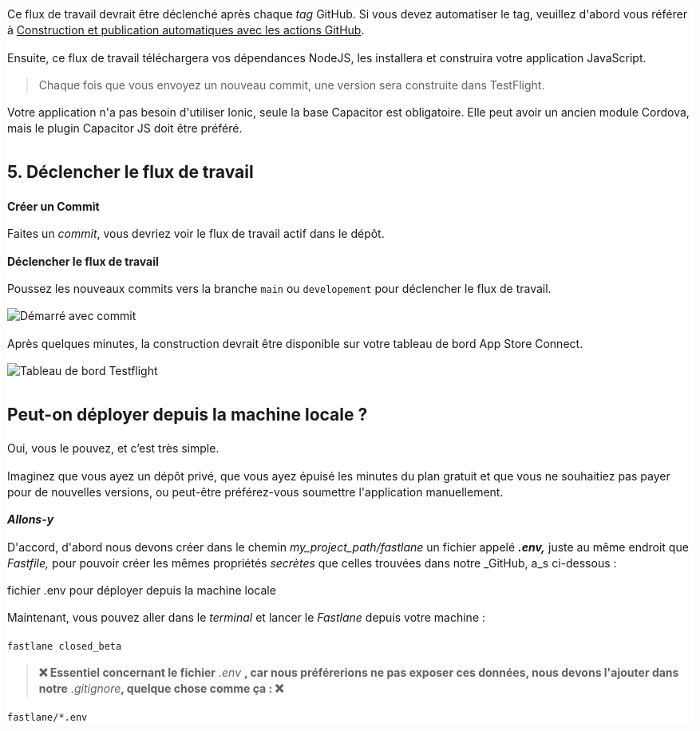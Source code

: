 Ce flux de travail devrait être déclenché après chaque _tag_ GitHub. Si vous devez automatiser le tag, veuillez d'abord vous référer à [Construction et publication automatiques avec les actions GitHub](/blog/automatic-build-and-release-with-github-actions/).

Ensuite, ce flux de travail téléchargera vos dépendances NodeJS, les installera et construira votre application JavaScript.

> Chaque fois que vous envoyez un nouveau commit, une version sera construite dans TestFlight.

Votre application n'a pas besoin d'utiliser Ionic, seule la base Capacitor est obligatoire. Elle peut avoir un ancien module Cordova, mais le plugin Capacitor JS doit être préféré.

## 5\. Déclencher le flux de travail

**Créer un Commit**

Faites un _commit_, vous devriez voir le flux de travail actif dans le dépôt.

**Déclencher le flux de travail**

Poussez les nouveaux commits vers la branche `main` ou `developement` pour déclencher le flux de travail.

![Démarré avec commit](/cd_started.webp)

Après quelques minutes, la construction devrait être disponible sur votre tableau de bord App Store Connect.

![Tableau de bord Testflight](/testflight_app.webp)

## Peut-on déployer depuis la machine locale ?

Oui, vous le pouvez, et c’est très simple.

Imaginez que vous ayez un dépôt privé, que vous ayez épuisé les minutes du plan gratuit et que vous ne souhaitiez pas payer pour de nouvelles versions, ou peut-être préférez-vous soumettre l'application manuellement.

**_Allons-y_**

D'accord, d'abord nous devons créer dans le chemin _my_project_path/fastlane_ un fichier appelé **_.env,_** juste au même endroit que _Fastfile,_ pour pouvoir créer les mêmes propriétés _secrètes_ que celles trouvées dans notre _GitHub, a_s ci-dessous :

fichier .env pour déployer depuis la machine locale

Maintenant, vous pouvez aller dans le _terminal_ et lancer le _Fastlane_ depuis votre machine :

```
fastlane closed_beta
```

> **❌ Essentiel concernant le fichier** _.env_ **, car nous préférerions ne pas exposer ces données, nous devons l'ajouter dans notre** _.gitignore_**, quelque chose comme ça : ❌**

```
fastlane/*.env
```
